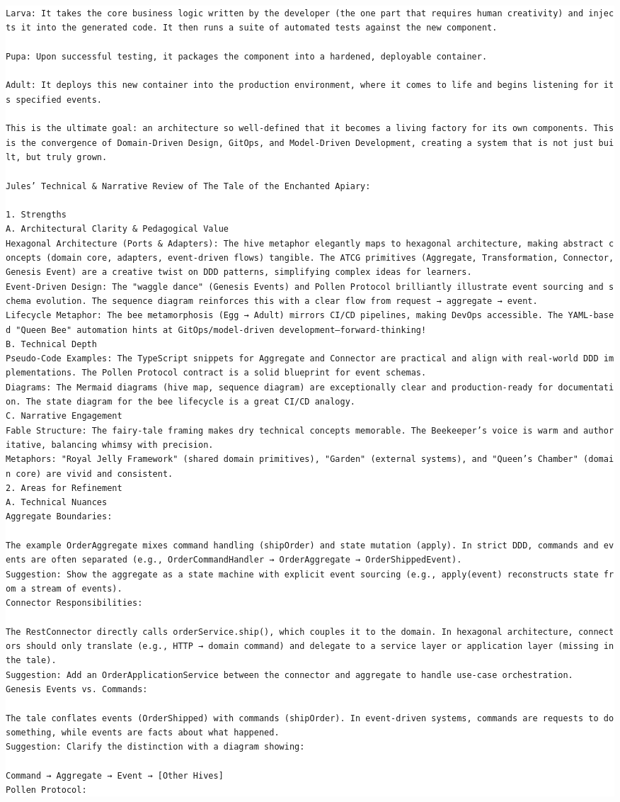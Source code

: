 ```mermaid
Larva: It takes the core business logic written by the developer (the one part that requires human creativity) and injects it into the generated code. It then runs a suite of automated tests against the new component.

Pupa: Upon successful testing, it packages the component into a hardened, deployable container.

Adult: It deploys this new container into the production environment, where it comes to life and begins listening for its specified events.

This is the ultimate goal: an architecture so well-defined that it becomes a living factory for its own components. This is the convergence of Domain-Driven Design, GitOps, and Model-Driven Development, creating a system that is not just built, but truly grown.

Jules’ Technical & Narrative Review of The Tale of the Enchanted Apiary:

1. Strengths
A. Architectural Clarity & Pedagogical Value
Hexagonal Architecture (Ports & Adapters): The hive metaphor elegantly maps to hexagonal architecture, making abstract concepts (domain core, adapters, event-driven flows) tangible. The ATCG primitives (Aggregate, Transformation, Connector, Genesis Event) are a creative twist on DDD patterns, simplifying complex ideas for learners.
Event-Driven Design: The "waggle dance" (Genesis Events) and Pollen Protocol brilliantly illustrate event sourcing and schema evolution. The sequence diagram reinforces this with a clear flow from request → aggregate → event.
Lifecycle Metaphor: The bee metamorphosis (Egg → Adult) mirrors CI/CD pipelines, making DevOps accessible. The YAML-based "Queen Bee" automation hints at GitOps/model-driven development—forward-thinking!
B. Technical Depth
Pseudo-Code Examples: The TypeScript snippets for Aggregate and Connector are practical and align with real-world DDD implementations. The Pollen Protocol contract is a solid blueprint for event schemas.
Diagrams: The Mermaid diagrams (hive map, sequence diagram) are exceptionally clear and production-ready for documentation. The state diagram for the bee lifecycle is a great CI/CD analogy.
C. Narrative Engagement
Fable Structure: The fairy-tale framing makes dry technical concepts memorable. The Beekeeper’s voice is warm and authoritative, balancing whimsy with precision.
Metaphors: "Royal Jelly Framework" (shared domain primitives), "Garden" (external systems), and "Queen’s Chamber" (domain core) are vivid and consistent.
2. Areas for Refinement
A. Technical Nuances
Aggregate Boundaries:

The example OrderAggregate mixes command handling (shipOrder) and state mutation (apply). In strict DDD, commands and events are often separated (e.g., OrderCommandHandler → OrderAggregate → OrderShippedEvent).
Suggestion: Show the aggregate as a state machine with explicit event sourcing (e.g., apply(event) reconstructs state from a stream of events).
Connector Responsibilities:

The RestConnector directly calls orderService.ship(), which couples it to the domain. In hexagonal architecture, connectors should only translate (e.g., HTTP → domain command) and delegate to a service layer or application layer (missing in the tale).
Suggestion: Add an OrderApplicationService between the connector and aggregate to handle use-case orchestration.
Genesis Events vs. Commands:

The tale conflates events (OrderShipped) with commands (shipOrder). In event-driven systems, commands are requests to do something, while events are facts about what happened.
Suggestion: Clarify the distinction with a diagram showing:

Command → Aggregate → Event → [Other Hives]
Pollen Protocol:

```